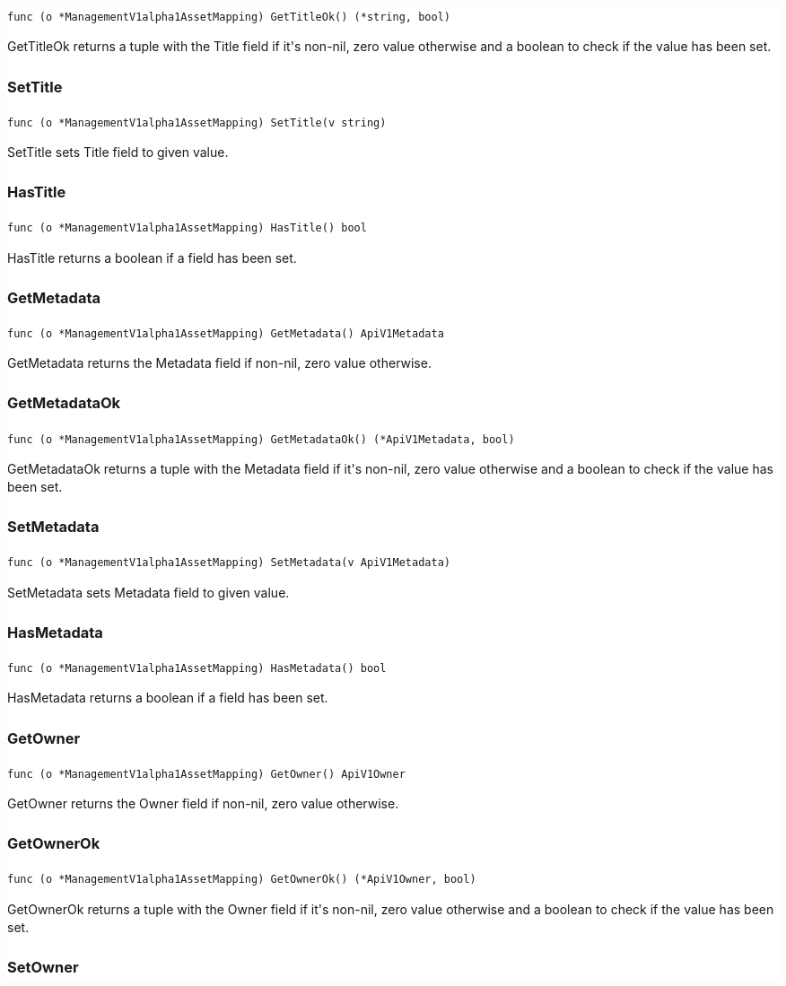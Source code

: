`func (o *ManagementV1alpha1AssetMapping) GetTitleOk() (*string, bool)`

GetTitleOk returns a tuple with the Title field if it's non-nil, zero value otherwise
and a boolean to check if the value has been set.

### SetTitle

`func (o *ManagementV1alpha1AssetMapping) SetTitle(v string)`

SetTitle sets Title field to given value.

### HasTitle

`func (o *ManagementV1alpha1AssetMapping) HasTitle() bool`

HasTitle returns a boolean if a field has been set.

### GetMetadata

`func (o *ManagementV1alpha1AssetMapping) GetMetadata() ApiV1Metadata`

GetMetadata returns the Metadata field if non-nil, zero value otherwise.

### GetMetadataOk

`func (o *ManagementV1alpha1AssetMapping) GetMetadataOk() (*ApiV1Metadata, bool)`

GetMetadataOk returns a tuple with the Metadata field if it's non-nil, zero value otherwise
and a boolean to check if the value has been set.

### SetMetadata

`func (o *ManagementV1alpha1AssetMapping) SetMetadata(v ApiV1Metadata)`

SetMetadata sets Metadata field to given value.

### HasMetadata

`func (o *ManagementV1alpha1AssetMapping) HasMetadata() bool`

HasMetadata returns a boolean if a field has been set.

### GetOwner

`func (o *ManagementV1alpha1AssetMapping) GetOwner() ApiV1Owner`

GetOwner returns the Owner field if non-nil, zero value otherwise.

### GetOwnerOk

`func (o *ManagementV1alpha1AssetMapping) GetOwnerOk() (*ApiV1Owner, bool)`

GetOwnerOk returns a tuple with the Owner field if it's non-nil, zero value otherwise
and a boolean to check if the value has been set.

### SetOwner
